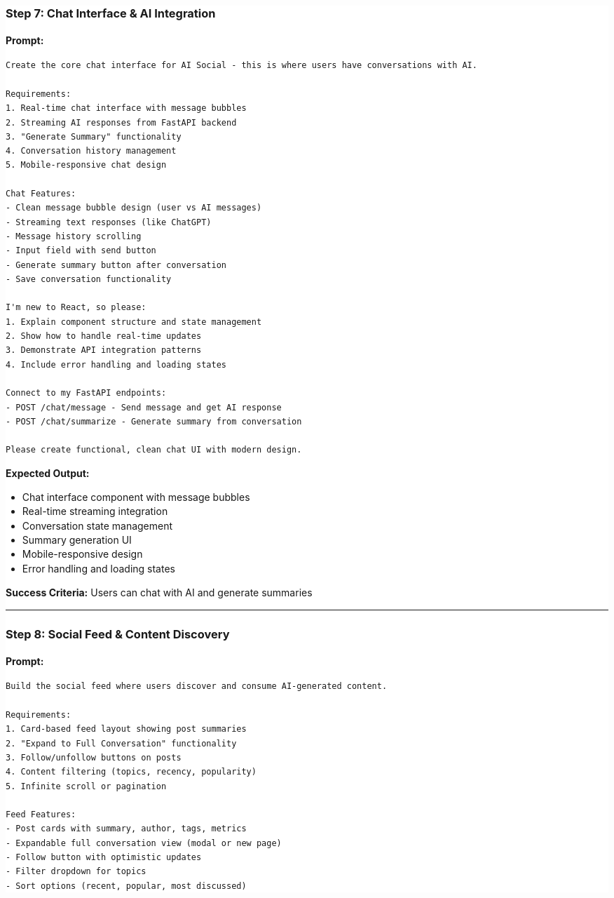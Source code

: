 ### Step 7: Chat Interface & AI Integration

**Prompt:**
```
Create the core chat interface for AI Social - this is where users have conversations with AI.

Requirements:
1. Real-time chat interface with message bubbles
2. Streaming AI responses from FastAPI backend
3. "Generate Summary" functionality
4. Conversation history management
5. Mobile-responsive chat design

Chat Features:
- Clean message bubble design (user vs AI messages)
- Streaming text responses (like ChatGPT)
- Message history scrolling
- Input field with send button
- Generate summary button after conversation
- Save conversation functionality

I'm new to React, so please:
1. Explain component structure and state management
2. Show how to handle real-time updates
3. Demonstrate API integration patterns
4. Include error handling and loading states

Connect to my FastAPI endpoints:
- POST /chat/message - Send message and get AI response
- POST /chat/summarize - Generate summary from conversation

Please create functional, clean chat UI with modern design.
```

**Expected Output:**
- Chat interface component with message bubbles
- Real-time streaming integration
- Conversation state management
- Summary generation UI
- Mobile-responsive design
- Error handling and loading states

**Success Criteria:** Users can chat with AI and generate summaries

---

### Step 8: Social Feed & Content Discovery

**Prompt:**
```
Build the social feed where users discover and consume AI-generated content.

Requirements:
1. Card-based feed layout showing post summaries
2. "Expand to Full Conversation" functionality
3. Follow/unfollow buttons on posts
4. Content filtering (topics, recency, popularity)
5. Infinite scroll or pagination

Feed Features:
- Post cards with summary, author, tags, metrics
- Expandable full conversation view (modal or new page)
- Follow button with optimistic updates
- Filter dropdown for topics
- Sort options (recent, popular, most discussed)
```
